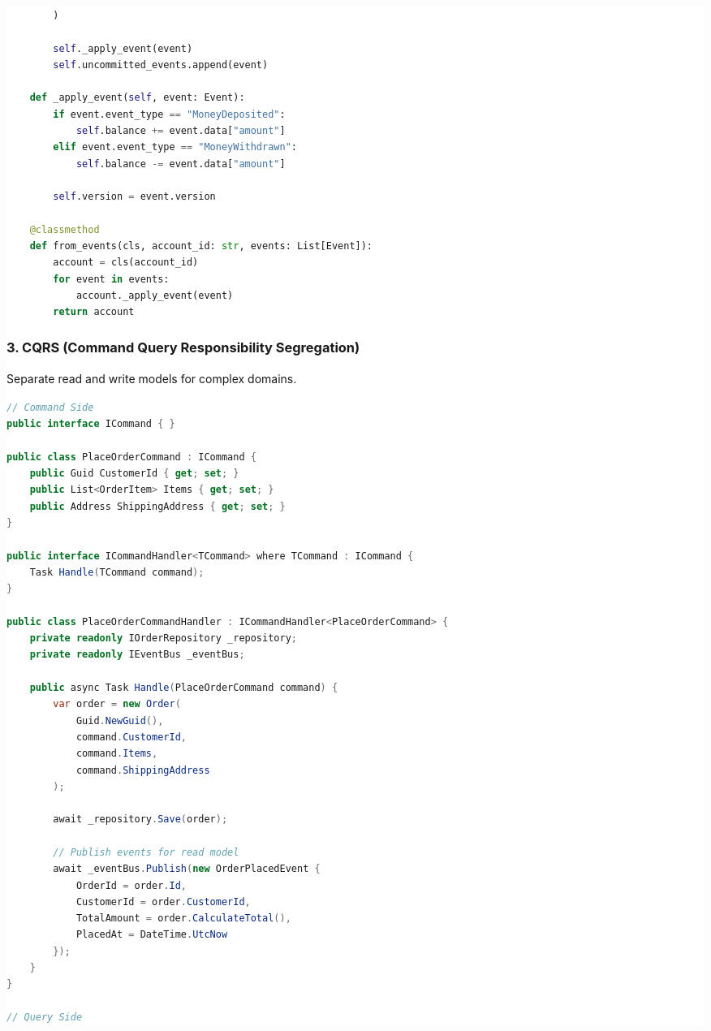 ```python
        )
        
        self._apply_event(event)
        self.uncommitted_events.append(event)
    
    def _apply_event(self, event: Event):
        if event.event_type == "MoneyDeposited":
            self.balance += event.data["amount"]
        elif event.event_type == "MoneyWithdrawn":
            self.balance -= event.data["amount"]
        
        self.version = event.version
    
    @classmethod
    def from_events(cls, account_id: str, events: List[Event]):
        account = cls(account_id)
        for event in events:
            account._apply_event(event)
        return account
```

### 3. CQRS (Command Query Responsibility Segregation)

Separate read and write models for complex domains.

```csharp
// Command Side
public interface ICommand { }

public class PlaceOrderCommand : ICommand {
    public Guid CustomerId { get; set; }
    public List<OrderItem> Items { get; set; }
    public Address ShippingAddress { get; set; }
}

public interface ICommandHandler<TCommand> where TCommand : ICommand {
    Task Handle(TCommand command);
}

public class PlaceOrderCommandHandler : ICommandHandler<PlaceOrderCommand> {
    private readonly IOrderRepository _repository;
    private readonly IEventBus _eventBus;
    
    public async Task Handle(PlaceOrderCommand command) {
        var order = new Order(
            Guid.NewGuid(),
            command.CustomerId,
            command.Items,
            command.ShippingAddress
        );
        
        await _repository.Save(order);
        
        // Publish events for read model
        await _eventBus.Publish(new OrderPlacedEvent {
            OrderId = order.Id,
            CustomerId = order.CustomerId,
            TotalAmount = order.CalculateTotal(),
            PlacedAt = DateTime.UtcNow
        });
    }
}

// Query Side
```